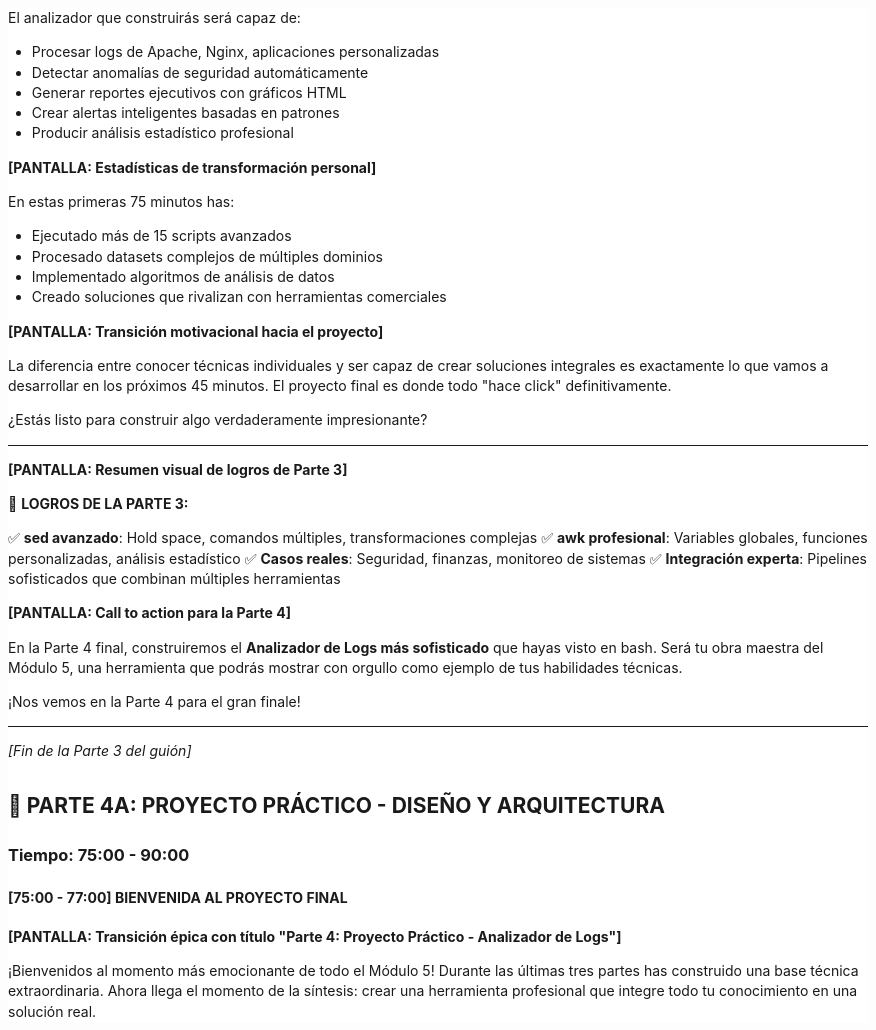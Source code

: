 El analizador que construirás será capaz de:

- Procesar logs de Apache, Nginx, aplicaciones personalizadas
- Detectar anomalías de seguridad automáticamente
- Generar reportes ejecutivos con gráficos HTML
- Crear alertas inteligentes basadas en patrones
- Producir análisis estadístico profesional

**[PANTALLA: Estadísticas de transformación personal]**

En estas primeras 75 minutos has:

- Ejecutado más de 15 scripts avanzados
- Procesado datasets complejos de múltiples dominios
- Implementado algoritmos de análisis de datos
- Creado soluciones que rivalizan con herramientas comerciales

**[PANTALLA: Transición motivacional hacia el proyecto]**

La diferencia entre conocer técnicas individuales y ser capaz de crear soluciones integrales es exactamente lo que vamos a desarrollar en los próximos 45 minutos. El proyecto final es donde todo "hace click" definitivamente.

¿Estás listo para construir algo verdaderamente impresionante?

---

**[PANTALLA: Resumen visual de logros de Parte 3]**

🎯 **LOGROS DE LA PARTE 3:**

✅ **sed avanzado**: Hold space, comandos múltiples, transformaciones complejas
✅ **awk profesional**: Variables globales, funciones personalizadas, análisis estadístico
✅ **Casos reales**: Seguridad, finanzas, monitoreo de sistemas
✅ **Integración experta**: Pipelines sofisticados que combinan múltiples herramientas

**[PANTALLA: Call to action para la Parte 4]**

En la Parte 4 final, construiremos el **Analizador de Logs más sofisticado** que hayas visto en bash. Será tu obra maestra del Módulo 5, una herramienta que podrás mostrar con orgullo como ejemplo de tus habilidades técnicas.

¡Nos vemos en la Parte 4 para el gran finale!

---

_[Fin de la Parte 3 del guión]_

## 🎯 PARTE 4A: PROYECTO PRÁCTICO - DISEÑO Y ARQUITECTURA

### Tiempo: 75:00 - 90:00

#### [75:00 - 77:00] BIENVENIDA AL PROYECTO FINAL

**[PANTALLA: Transición épica con título "Parte 4: Proyecto Práctico - Analizador de Logs"]**

¡Bienvenidos al momento más emocionante de todo el Módulo 5! Durante las últimas tres partes has construido una base técnica extraordinaria. Ahora llega el momento de la síntesis: crear una herramienta profesional que integre todo tu conocimiento en una solución real.
